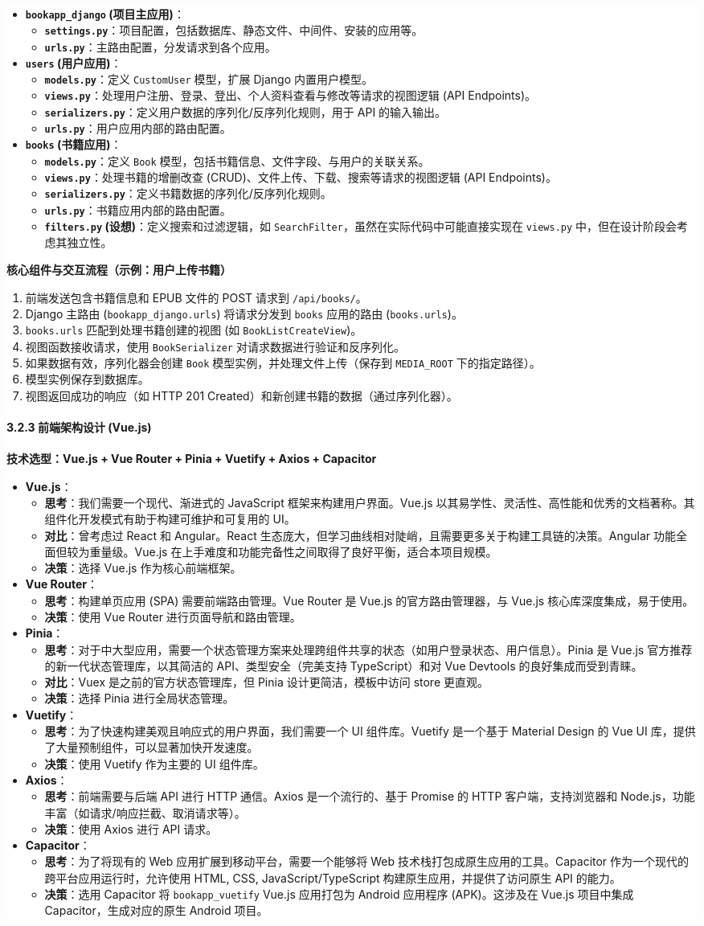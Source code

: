 - **`bookapp_django` (项目主应用)**：
  - **`settings.py`**：项目配置，包括数据库、静态文件、中间件、安装的应用等。
  - **`urls.py`**：主路由配置，分发请求到各个应用。
- **`users` (用户应用)**：
  - **`models.py`**：定义 `CustomUser` 模型，扩展 Django 内置用户模型。
  - **`views.py`**：处理用户注册、登录、登出、个人资料查看与修改等请求的视图逻辑 (API Endpoints)。
  - **`serializers.py`**：定义用户数据的序列化/反序列化规则，用于 API 的输入输出。
  - **`urls.py`**：用户应用内部的路由配置。
- **`books` (书籍应用)**：
  - **`models.py`**：定义 `Book` 模型，包括书籍信息、文件字段、与用户的关联关系。
  - **`views.py`**：处理书籍的增删改查 (CRUD)、文件上传、下载、搜索等请求的视图逻辑 (API Endpoints)。
  - **`serializers.py`**：定义书籍数据的序列化/反序列化规则。
  - **`urls.py`**：书籍应用内部的路由配置。
  - **`filters.py` (设想)**：定义搜索和过滤逻辑，如 `SearchFilter`，虽然在实际代码中可能直接实现在 `views.py` 中，但在设计阶段会考虑其独立性。

**核心组件与交互流程（示例：用户上传书籍）**

1.  前端发送包含书籍信息和 EPUB 文件的 POST 请求到 `/api/books/`。
2.  Django 主路由 (`bookapp_django.urls`) 将请求分发到 `books` 应用的路由 (`books.urls`)。
3.  `books.urls` 匹配到处理书籍创建的视图 (如 `BookListCreateView`)。
4.  视图函数接收请求，使用 `BookSerializer` 对请求数据进行验证和反序列化。
5.  如果数据有效，序列化器会创建 `Book` 模型实例，并处理文件上传（保存到 `MEDIA_ROOT` 下的指定路径）。
6.  模型实例保存到数据库。
7.  视图返回成功的响应（如 HTTP 201 Created）和新创建书籍的数据（通过序列化器）。

#### 3.2.3 前端架构设计 (Vue.js)

**技术选型：Vue.js + Vue Router + Pinia + Vuetify + Axios + Capacitor**

- **Vue.js**：
  - **思考**：我们需要一个现代、渐进式的 JavaScript 框架来构建用户界面。Vue.js 以其易学性、灵活性、高性能和优秀的文档著称。其组件化开发模式有助于构建可维护和可复用的 UI。
  - **对比**：曾考虑过 React 和 Angular。React 生态庞大，但学习曲线相对陡峭，且需要更多关于构建工具链的决策。Angular 功能全面但较为重量级。Vue.js 在上手难度和功能完备性之间取得了良好平衡，适合本项目规模。
  - **决策**：选择 Vue.js 作为核心前端框架。
- **Vue Router**：
  - **思考**：构建单页应用 (SPA) 需要前端路由管理。Vue Router 是 Vue.js 的官方路由管理器，与 Vue.js 核心库深度集成，易于使用。
  - **决策**：使用 Vue Router 进行页面导航和路由管理。
- **Pinia**：
  - **思考**：对于中大型应用，需要一个状态管理方案来处理跨组件共享的状态（如用户登录状态、用户信息）。Pinia 是 Vue.js 官方推荐的新一代状态管理库，以其简洁的 API、类型安全（完美支持 TypeScript）和对 Vue Devtools 的良好集成而受到青睐。
  - **对比**：Vuex 是之前的官方状态管理库，但 Pinia 设计更简洁，模板中访问 store 更直观。
  - **决策**：选择 Pinia 进行全局状态管理。
- **Vuetify**：
  - **思考**：为了快速构建美观且响应式的用户界面，我们需要一个 UI 组件库。Vuetify 是一个基于 Material Design 的 Vue UI 库，提供了大量预制组件，可以显著加快开发速度。
  - **决策**：使用 Vuetify 作为主要的 UI 组件库。
- **Axios**：
  - **思考**：前端需要与后端 API 进行 HTTP 通信。Axios 是一个流行的、基于 Promise 的 HTTP 客户端，支持浏览器和 Node.js，功能丰富（如请求/响应拦截、取消请求等）。
  - **决策**：使用 Axios 进行 API 请求。
- **Capacitor**：
  - **思考**：为了将现有的 Web 应用扩展到移动平台，需要一个能够将 Web 技术栈打包成原生应用的工具。Capacitor 作为一个现代的跨平台应用运行时，允许使用 HTML, CSS, JavaScript/TypeScript 构建原生应用，并提供了访问原生 API 的能力。
  - **决策**：选用 Capacitor 将 `bookapp_vuetify` Vue.js 应用打包为 Android 应用程序 (APK)。这涉及在 Vue.js 项目中集成 Capacitor，生成对应的原生 Android 项目。
